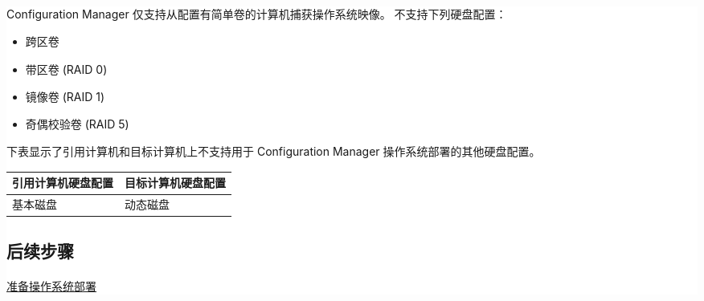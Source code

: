  Configuration Manager 仅支持从配置有简单卷的计算机捕获操作系统映像。 不支持下列硬盘配置：  

-   跨区卷  

-   带区卷 (RAID 0)  

-   镜像卷 (RAID 1)  

-   奇偶校验卷 (RAID 5)  

 下表显示了引用计算机和目标计算机上不支持用于 Configuration Manager 操作系统部署的其他硬盘配置。  

|引用计算机硬盘配置|目标计算机硬盘配置|  
|------------------------------------------------|--------------------------------------------------|  
|基本磁盘|动态磁盘|  

## <a name="next-steps"></a>后续步骤
[准备操作系统部署](../get-started/prepare-for-operating-system-deployment.md)






